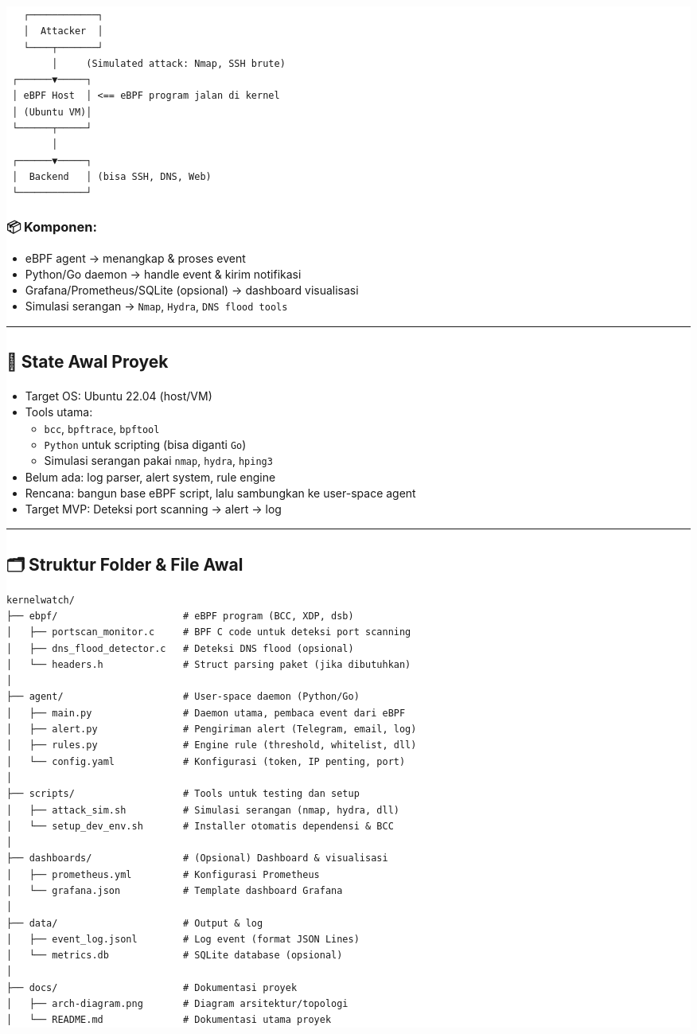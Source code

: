        ┌────────────┐
       │  Attacker  │
       └────┬───────┘
            │     (Simulated attack: Nmap, SSH brute)
     ┌──────▼─────┐
     │ eBPF Host  │ <== eBPF program jalan di kernel
     │ (Ubuntu VM)│
     └──────┬─────┘
            │
     ┌──────▼─────┐
     │  Backend   │ (bisa SSH, DNS, Web)
     └────────────┘

### 📦 Komponen:
- eBPF agent → menangkap & proses event
- Python/Go daemon → handle event & kirim notifikasi
- Grafana/Prometheus/SQLite (opsional) → dashboard visualisasi
- Simulasi serangan → `Nmap`, `Hydra`, `DNS flood tools`

---

## 🧱 State Awal Proyek

- Target OS: Ubuntu 22.04 (host/VM)
- Tools utama:
  - `bcc`, `bpftrace`, `bpftool`
  - `Python` untuk scripting (bisa diganti `Go`)
  - Simulasi serangan pakai `nmap`, `hydra`, `hping3`
- Belum ada: log parser, alert system, rule engine
- Rencana: bangun base eBPF script, lalu sambungkan ke user-space agent
- Target MVP: Deteksi port scanning → alert → log 

---

## 🗂️ Struktur Folder & File Awal

```
kernelwatch/
├── ebpf/                      # eBPF program (BCC, XDP, dsb)
│   ├── portscan_monitor.c     # BPF C code untuk deteksi port scanning
│   ├── dns_flood_detector.c   # Deteksi DNS flood (opsional)
│   └── headers.h              # Struct parsing paket (jika dibutuhkan)
│
├── agent/                     # User-space daemon (Python/Go)
│   ├── main.py                # Daemon utama, pembaca event dari eBPF
│   ├── alert.py               # Pengiriman alert (Telegram, email, log)
│   ├── rules.py               # Engine rule (threshold, whitelist, dll)
│   └── config.yaml            # Konfigurasi (token, IP penting, port)
│
├── scripts/                   # Tools untuk testing dan setup
│   ├── attack_sim.sh          # Simulasi serangan (nmap, hydra, dll)
│   └── setup_dev_env.sh       # Installer otomatis dependensi & BCC
│
├── dashboards/                # (Opsional) Dashboard & visualisasi
│   ├── prometheus.yml         # Konfigurasi Prometheus
│   └── grafana.json           # Template dashboard Grafana
│
├── data/                      # Output & log
│   ├── event_log.jsonl        # Log event (format JSON Lines)
│   └── metrics.db             # SQLite database (opsional)
│
├── docs/                      # Dokumentasi proyek
│   ├── arch-diagram.png       # Diagram arsitektur/topologi
│   └── README.md              # Dokumentasi utama proyek
```